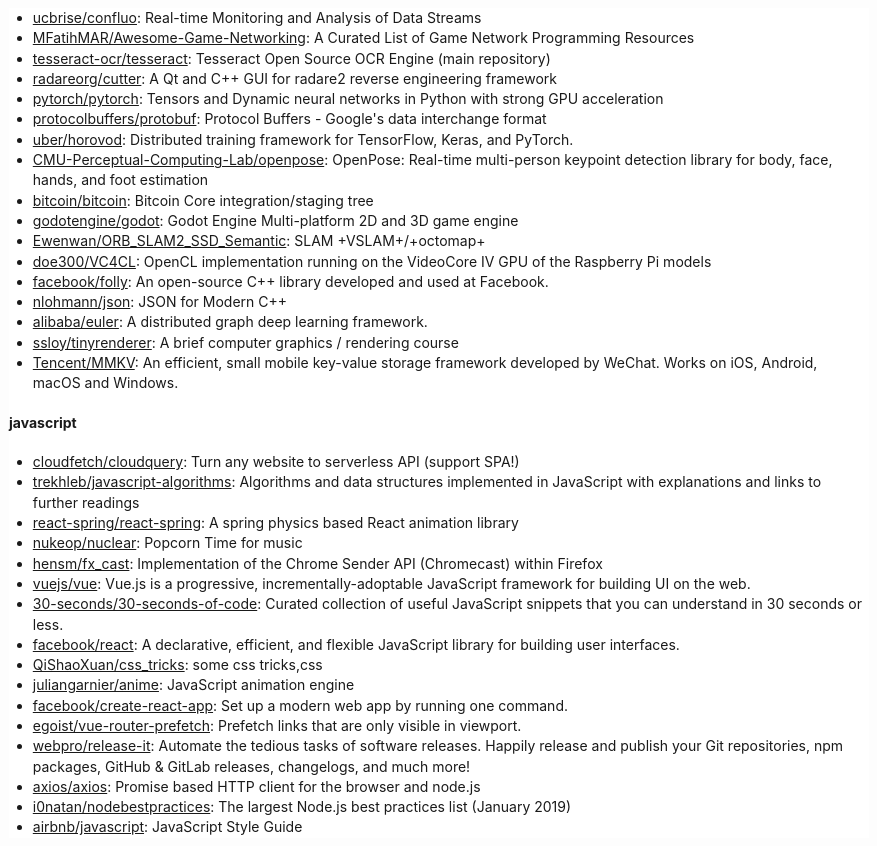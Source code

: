 * [ucbrise/confluo](https://github.com/ucbrise/confluo): Real-time Monitoring and Analysis of Data Streams
* [MFatihMAR/Awesome-Game-Networking](https://github.com/MFatihMAR/Awesome-Game-Networking): A Curated List of Game Network Programming Resources
* [tesseract-ocr/tesseract](https://github.com/tesseract-ocr/tesseract): Tesseract Open Source OCR Engine (main repository)
* [radareorg/cutter](https://github.com/radareorg/cutter): A Qt and C++ GUI for radare2 reverse engineering framework
* [pytorch/pytorch](https://github.com/pytorch/pytorch): Tensors and Dynamic neural networks in Python with strong GPU acceleration
* [protocolbuffers/protobuf](https://github.com/protocolbuffers/protobuf): Protocol Buffers - Google's data interchange format
* [uber/horovod](https://github.com/uber/horovod): Distributed training framework for TensorFlow, Keras, and PyTorch.
* [CMU-Perceptual-Computing-Lab/openpose](https://github.com/CMU-Perceptual-Computing-Lab/openpose): OpenPose: Real-time multi-person keypoint detection library for body, face, hands, and foot estimation
* [bitcoin/bitcoin](https://github.com/bitcoin/bitcoin): Bitcoin Core integration/staging tree
* [godotengine/godot](https://github.com/godotengine/godot): Godot Engine  Multi-platform 2D and 3D game engine
* [Ewenwan/ORB_SLAM2_SSD_Semantic](https://github.com/Ewenwan/ORB_SLAM2_SSD_Semantic): SLAM +VSLAM+/+octomap+
* [doe300/VC4CL](https://github.com/doe300/VC4CL): OpenCL implementation running on the VideoCore IV GPU of the Raspberry Pi models
* [facebook/folly](https://github.com/facebook/folly): An open-source C++ library developed and used at Facebook.
* [nlohmann/json](https://github.com/nlohmann/json): JSON for Modern C++
* [alibaba/euler](https://github.com/alibaba/euler): A distributed graph deep learning framework.
* [ssloy/tinyrenderer](https://github.com/ssloy/tinyrenderer): A brief computer graphics / rendering course
* [Tencent/MMKV](https://github.com/Tencent/MMKV): An efficient, small mobile key-value storage framework developed by WeChat. Works on iOS, Android, macOS and Windows.

#### javascript
* [cloudfetch/cloudquery](https://github.com/cloudfetch/cloudquery): Turn any website to serverless API (support SPA!)
* [trekhleb/javascript-algorithms](https://github.com/trekhleb/javascript-algorithms):  Algorithms and data structures implemented in JavaScript with explanations and links to further readings
* [react-spring/react-spring](https://github.com/react-spring/react-spring):  A spring physics based React animation library
* [nukeop/nuclear](https://github.com/nukeop/nuclear): Popcorn Time for music
* [hensm/fx_cast](https://github.com/hensm/fx_cast): Implementation of the Chrome Sender API (Chromecast) within Firefox
* [vuejs/vue](https://github.com/vuejs/vue):  Vue.js is a progressive, incrementally-adoptable JavaScript framework for building UI on the web.
* [30-seconds/30-seconds-of-code](https://github.com/30-seconds/30-seconds-of-code): Curated collection of useful JavaScript snippets that you can understand in 30 seconds or less.
* [facebook/react](https://github.com/facebook/react): A declarative, efficient, and flexible JavaScript library for building user interfaces.
* [QiShaoXuan/css_tricks](https://github.com/QiShaoXuan/css_tricks): some css tricks,css
* [juliangarnier/anime](https://github.com/juliangarnier/anime): JavaScript animation engine
* [facebook/create-react-app](https://github.com/facebook/create-react-app): Set up a modern web app by running one command.
* [egoist/vue-router-prefetch](https://github.com/egoist/vue-router-prefetch): Prefetch links that are only visible in viewport.
* [webpro/release-it](https://github.com/webpro/release-it): Automate the tedious tasks of software releases. Happily release and publish your Git repositories, npm packages, GitHub & GitLab releases, changelogs, and much more!
* [axios/axios](https://github.com/axios/axios): Promise based HTTP client for the browser and node.js
* [i0natan/nodebestpractices](https://github.com/i0natan/nodebestpractices): The largest Node.js best practices list (January 2019)
* [airbnb/javascript](https://github.com/airbnb/javascript): JavaScript Style Guide